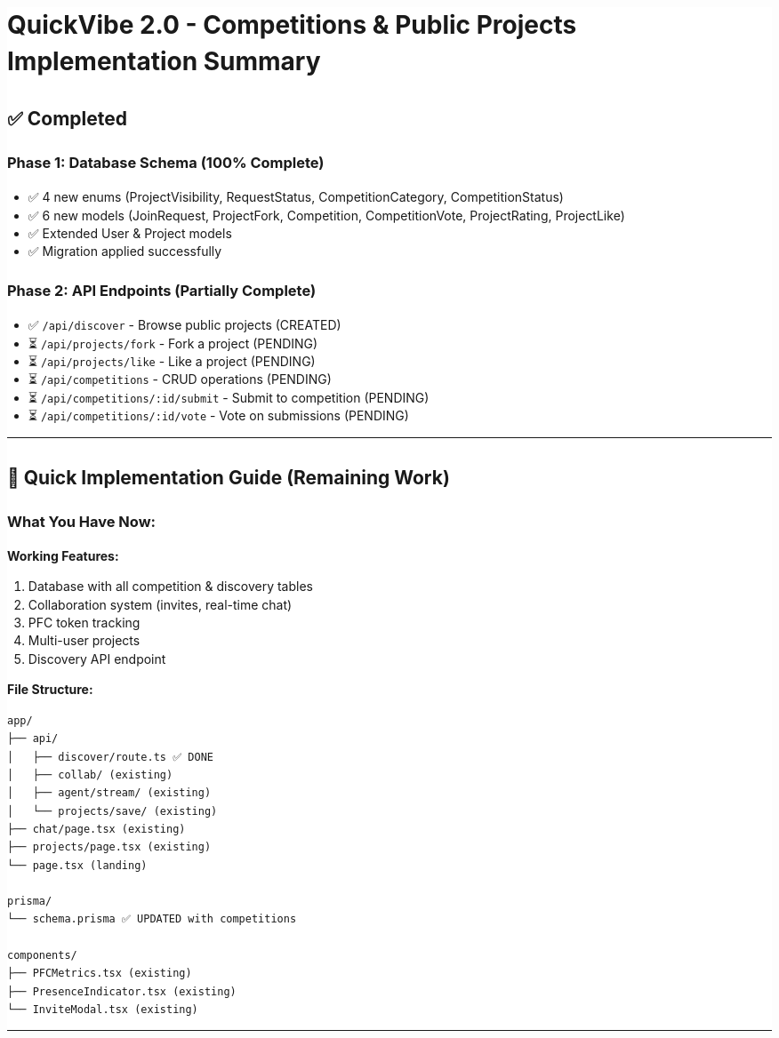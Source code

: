 # QuickVibe 2.0 - Competitions & Public Projects Implementation Summary

## ✅ Completed

### Phase 1: Database Schema (100% Complete)
- ✅ 4 new enums (ProjectVisibility, RequestStatus, CompetitionCategory, CompetitionStatus)
- ✅ 6 new models (JoinRequest, ProjectFork, Competition, CompetitionVote, ProjectRating, ProjectLike)
- ✅ Extended User & Project models
- ✅ Migration applied successfully

### Phase 2: API Endpoints (Partially Complete)
- ✅ `/api/discover` - Browse public projects (CREATED)
- ⏳ `/api/projects/fork` - Fork a project (PENDING)
- ⏳ `/api/projects/like` - Like a project (PENDING)
- ⏳ `/api/competitions` - CRUD operations (PENDING)
- ⏳ `/api/competitions/:id/submit` - Submit to competition (PENDING)
- ⏳ `/api/competitions/:id/vote` - Vote on submissions (PENDING)

---

## 🚀 Quick Implementation Guide (Remaining Work)

### What You Have Now:

**Working Features:**
1. Database with all competition & discovery tables
2. Collaboration system (invites, real-time chat)
3. PFC token tracking
4. Multi-user projects
5. Discovery API endpoint

**File Structure:**
```
app/
├── api/
│   ├── discover/route.ts ✅ DONE
│   ├── collab/ (existing)
│   ├── agent/stream/ (existing)
│   └── projects/save/ (existing)
├── chat/page.tsx (existing)
├── projects/page.tsx (existing)
└── page.tsx (landing)

prisma/
└── schema.prisma ✅ UPDATED with competitions

components/
├── PFCMetrics.tsx (existing)
├── PresenceIndicator.tsx (existing)
└── InviteModal.tsx (existing)
```

---